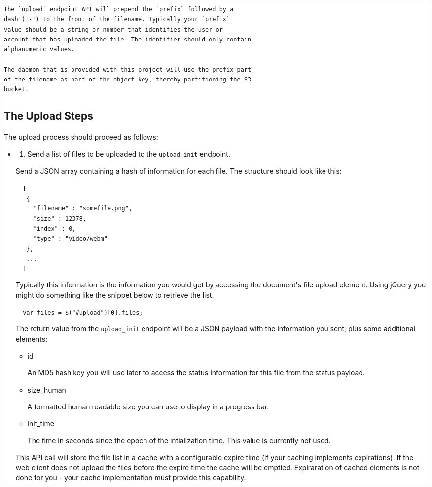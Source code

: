     The `upload` endpoint API will prepend the `prefix` followed by a
    dash ('-') to the front of the filename. Typically your `prefix`
    value should be a string or number that identifies the user or
    account that has uploaded the file. The identifier should only contain
    alphanumeric values.

    The daemon that is provided with this project will use the prefix part
    of the filename as part of the object key, thereby partitioning the S3
    bucket.

## The Upload Steps

The upload process should proceed as follows:

- 1. Send a list of files to be uploaded to the `upload_init`
endpoint. 

    Send a JSON array containing a hash of information for each file. The
    structure should look like this:

        [
         {
           "filename" : "somefile.png",
           "size" : 12378,
           "index" : 0,
           "type" : "video/webm"
         },
         ...
        ]

    Typically this information is the information you would get by
    accessing the document's file upload element. Using jQuery you might do
    something like the snippet below to retrieve the list.

        var files = $("#upload")[0].files;

    The return value from the `upload_init` endpoint will be a JSON
    payload with the information you sent, plus some additional
    elements:

    - id

        An MD5 hash key you will use later to access the status
        information for this file from the status payload.

    - size\_human

        A formatted human readable size you can use to display in a progress
        bar.

    - init\_time

        The time in seconds since the epoch of the intialization time. This
        value is currently not used.

    This API call will store the file list in a cache with a configurable
    expire time (if your caching implements expirations). If the web
    client does not upload the files before the expire time the cache will
    be emptied. Expiraration of cached elements is not done for you - your
    cache implementation must provide this capability.
